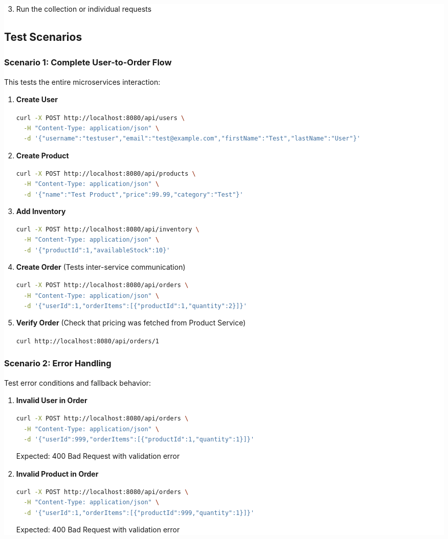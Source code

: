 3. Run the collection or individual requests

## Test Scenarios

### Scenario 1: Complete User-to-Order Flow

This tests the entire microservices interaction:

1. **Create User**
   ```bash
   curl -X POST http://localhost:8080/api/users \
     -H "Content-Type: application/json" \
     -d '{"username":"testuser","email":"test@example.com","firstName":"Test","lastName":"User"}'
   ```

2. **Create Product**
   ```bash
   curl -X POST http://localhost:8080/api/products \
     -H "Content-Type: application/json" \
     -d '{"name":"Test Product","price":99.99,"category":"Test"}'
   ```

3. **Add Inventory**
   ```bash
   curl -X POST http://localhost:8080/api/inventory \
     -H "Content-Type: application/json" \
     -d '{"productId":1,"availableStock":10}'
   ```

4. **Create Order** (Tests inter-service communication)
   ```bash
   curl -X POST http://localhost:8080/api/orders \
     -H "Content-Type: application/json" \
     -d '{"userId":1,"orderItems":[{"productId":1,"quantity":2}]}'
   ```

5. **Verify Order** (Check that pricing was fetched from Product Service)
   ```bash
   curl http://localhost:8080/api/orders/1
   ```

### Scenario 2: Error Handling

Test error conditions and fallback behavior:

1. **Invalid User in Order**
   ```bash
   curl -X POST http://localhost:8080/api/orders \
     -H "Content-Type: application/json" \
     -d '{"userId":999,"orderItems":[{"productId":1,"quantity":1}]}'
   ```
   Expected: 400 Bad Request with validation error

2. **Invalid Product in Order**
   ```bash
   curl -X POST http://localhost:8080/api/orders \
     -H "Content-Type: application/json" \
     -d '{"userId":1,"orderItems":[{"productId":999,"quantity":1}]}'
   ```
   Expected: 400 Bad Request with validation error
